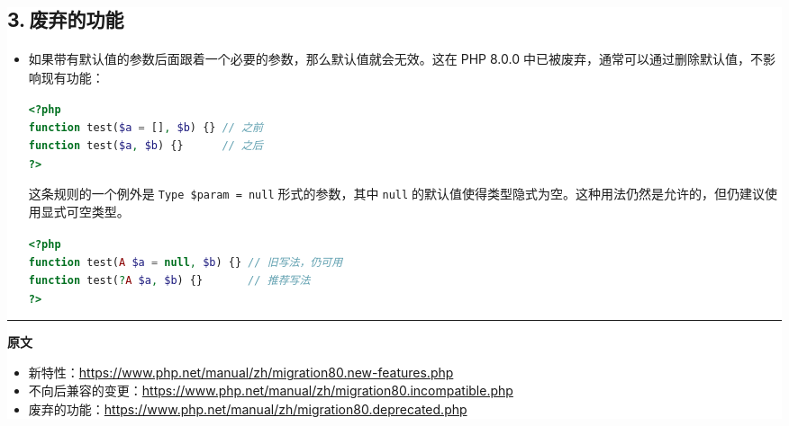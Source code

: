 ## 3. 废弃的功能

- 如果带有默认值的参数后面跟着一个必要的参数，那么默认值就会无效。这在 PHP 8.0.0 中已被废弃，通常可以通过删除默认值，不影响现有功能：

    ```php
    <?php
    function test($a = [], $b) {} // 之前
    function test($a, $b) {}      // 之后
    ?>
    ```

    这条规则的一个例外是 `Type $param = null` 形式的参数，其中 `null` 的默认值使得类型隐式为空。这种用法仍然是允许的，但仍建议使用显式可空类型。

    ```php
    <?php
    function test(A $a = null, $b) {} // 旧写法，仍可用
    function test(?A $a, $b) {}       // 推荐写法
    ?>
    ```

----

**原文**

- 新特性：https://www.php.net/manual/zh/migration80.new-features.php
- 不向后兼容的变更：https://www.php.net/manual/zh/migration80.incompatible.php
- 废弃的功能：https://www.php.net/manual/zh/migration80.deprecated.php
